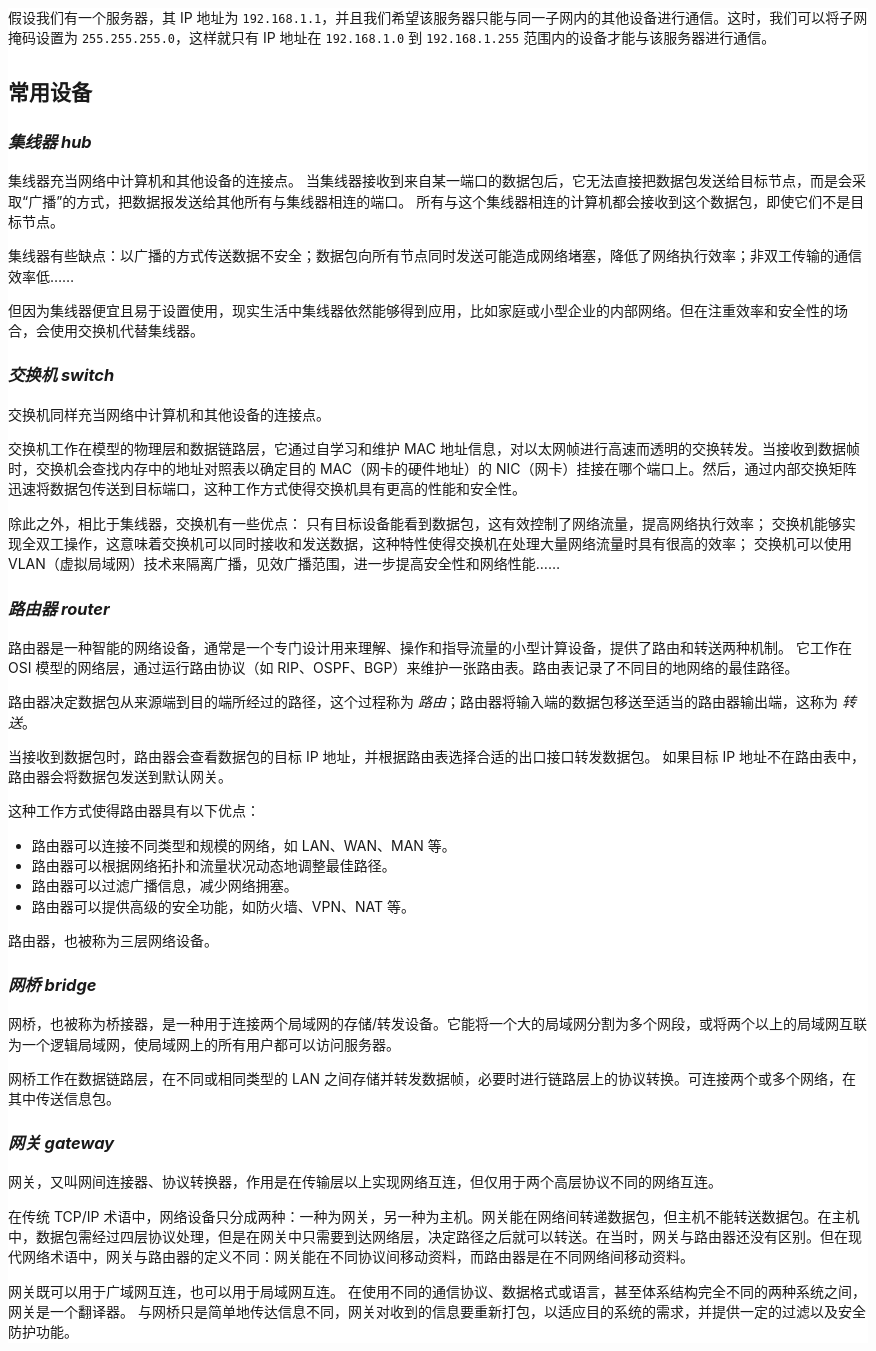 假设我们有一个服务器，其 IP 地址为 `192.168.1.1`，并且我们希望该服务器只能与同一子网内的其他设备进行通信。这时，我们可以将子网掩码设置为 `255.255.255.0`，这样就只有 IP 地址在 `192.168.1.0` 到 `192.168.1.255` 范围内的设备才能与该服务器进行通信。

## 常用设备
### *集线器 hub*
集线器充当网络中计算机和其他设备的连接点。
当集线器接收到来自某一端口的数据包后，它无法直接把数据包发送给目标节点，而是会采取“广播”的方式，把数据报发送给其他所有与集线器相连的端口。
所有与这个集线器相连的计算机都会接收到这个数据包，即使它们不是目标节点。

集线器有些缺点：以广播的方式传送数据不安全；数据包向所有节点同时发送可能造成网络堵塞，降低了网络执行效率；非双工传输的通信效率低……

但因为集线器便宜且易于设置使用，现实生活中集线器依然能够得到应用，比如家庭或小型企业的内部网络。但在注重效率和安全性的场合，会使用交换机代替集线器。

### *交换机 switch*
交换机同样充当网络中计算机和其他设备的连接点。

交换机工作在模型的物理层和数据链路层，它通过自学习和维护 MAC 地址信息，对以太网帧进行高速而透明的交换转发。当接收到数据帧时，交换机会查找内存中的地址对照表以确定目的 MAC（网卡的硬件地址）的 NIC（网卡）挂接在哪个端口上。然后，通过内部交换矩阵迅速将数据包传送到目标端口，这种工作方式使得交换机具有更高的性能和安全性。

除此之外，相比于集线器，交换机有一些优点：
只有目标设备能看到数据包，这有效控制了网络流量，提高网络执行效率；
交换机能够实现全双工操作，这意味着交换机可以同时接收和发送数据，这种特性使得交换机在处理大量网络流量时具有很高的效率；
交换机可以使用 VLAN（虚拟局域网）技术来隔离广播，见效广播范围，进一步提高安全性和网络性能……

### *路由器 router*
路由器是一种智能的网络设备，通常是一个专门设计用来理解、操作和指导流量的小型计算设备，提供了路由和转送两种机制。
它工作在 OSI 模型的网络层，通过运行路由协议（如 RIP、OSPF、BGP）来维护一张路由表。路由表记录了不同目的地网络的最佳路径。

路由器决定数据包从来源端到目的端所经过的路径，这个过程称为 *路由*；路由器将输入端的数据包移送至适当的路由器输出端，这称为 *转送*。

当接收到数据包时，路由器会查看数据包的目标 IP 地址，并根据路由表选择合适的出口接口转发数据包。
如果目标 IP 地址不在路由表中，路由器会将数据包发送到默认网关。

这种工作方式使得路由器具有以下优点：
- 路由器可以连接不同类型和规模的网络，如 LAN、WAN、MAN 等。
- 路由器可以根据网络拓扑和流量状况动态地调整最佳路径。
- 路由器可以过滤广播信息，减少网络拥塞。
- 路由器可以提供高级的安全功能，如防火墙、VPN、NAT 等。

路由器，也被称为三层网络设备。

### *网桥 bridge*
网桥，也被称为桥接器，是一种用于连接两个局域网的存储/转发设备。它能将一个大的局域网分割为多个网段，或将两个以上的局域网互联为一个逻辑局域网，使局域网上的所有用户都可以访问服务器。

网桥工作在数据链路层，在不同或相同类型的 LAN 之间存储并转发数据帧，必要时进行链路层上的协议转换。可连接两个或多个网络，在其中传送信息包。

### *网关 gateway*
网关，又叫网间连接器、协议转换器，作用是在传输层以上实现网络互连，但仅用于两个高层协议不同的网络互连。

在传统 TCP/IP 术语中，网络设备只分成两种：一种为网关，另一种为主机。网关能在网络间转递数据包，但主机不能转送数据包。在主机中，数据包需经过四层协议处理，但是在网关中只需要到达网络层，决定路径之后就可以转送。在当时，网关与路由器还没有区别。但在现代网络术语中，网关与路由器的定义不同：网关能在不同协议间移动资料，而路由器是在不同网络间移动资料。

网关既可以用于广域网互连，也可以用于局域网互连。
在使用不同的通信协议、数据格式或语言，甚至体系结构完全不同的两种系统之间，网关是一个翻译器。
与网桥只是简单地传达信息不同，网关对收到的信息要重新打包，以适应目的系统的需求，并提供一定的过滤以及安全防护功能。
